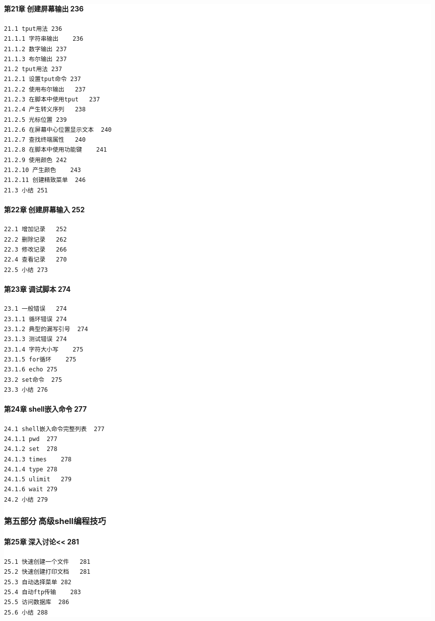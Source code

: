 #### 第21章 创建屏幕输出	236
    21.1 tput用法	236
    21.1.1 字符串输出	236
    21.1.2 数字输出	237
    21.1.3 布尔输出	237
    21.2 tput用法	237
    21.2.1 设置tput命令	237
    21.2.2 使用布尔输出	237
    21.2.3 在脚本中使用tput	237
    21.2.4 产生转义序列	238
    21.2.5 光标位置	239
    21.2.6 在屏幕中心位置显示文本	240
    21.2.7 查找终端属性	240
    21.2.8 在脚本中使用功能键	241
    21.2.9 使用颜色	242
    21.2.10 产生颜色	243
    21.2.11 创建精致菜单	246
    21.3 小结	251

#### 第22章 创建屏幕输入	252
    22.1 增加记录	252
    22.2 删除记录	262
    22.3 修改记录	266
    22.4 查看记录	270
    22.5 小结	273

#### 第23章 调试脚本	274
    23.1 一般错误	274
    23.1.1 循环错误	274
    23.1.2 典型的漏写引号	274
    23.1.3 测试错误	274
    23.1.4 字符大小写	275
    23.1.5 for循环	275
    23.1.6 echo	275
    23.2 set命令	275
    23.3 小结	276

#### 第24章 shell嵌入命令	277
    24.1 shell嵌入命令完整列表	277
    24.1.1 pwd	277
    24.1.2 set	278
    24.1.3 times	278
    24.1.4 type	278
    24.1.5 ulimit	279
    24.1.6 wait	279
    24.2 小结	279


### 第五部分 高级shell编程技巧

#### 第25章 深入讨论<<	281
    25.1 快速创建一个文件	281
    25.2 快速创建打印文档	281
    25.3 自动选择菜单	282
    25.4 自动ftp传输	283
    25.5 访问数据库	286
    25.6 小结	288
